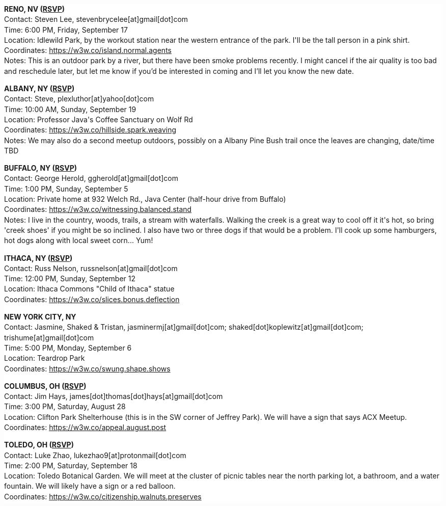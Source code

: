 **RENO, NV ([RSVP](https://www.lesswrong.com/events/Q96zBZz5htPN3NQms/reno-nv-acx-meetups-everywhere-2021?rsvpDialog=true))**  
Contact: Steven Lee, stevenbrycelee[at]gmail[dot]com  
Time: 6:00 PM, Friday, September 17  
Location: Idlewild Park, by the workout station near the western entrance of the park. I'll be the tall person in a pink shirt.  
Coordinates: <https://w3w.co/island.normal.agents>  
Notes: This is an outdoor park by a river, but there have been smoke problems recently. I might cancel if the air quality is too bad and reschedule later, but let me know if you’d be interested in coming and I’ll let you know the new date.

**ALBANY, NY ([RSVP](https://www.lesswrong.com/events/Hi7rKKtGtKPdFpxje/albany-ny-acx-meetups-everywhere-2021))**  
Contact: Steve, plexluthor[at]yahoo[dot]com  
Time: 10:00 AM, Sunday, September 19  
Location: Professor Java's Coffee Sanctuary on Wolf Rd  
Coordinates: <https://w3w.co/hillside.spark.weaving>  
Notes: We may also do a second meetup outdoors, possibly on a Albany Pine Bush trail once the leaves are changing, date/time TBD

**BUFFALO, NY ([RSVP](https://www.lesswrong.com/events/bAzKiwFCF42TBcDgq/buffalo-ny-acx-meetups-everywhere-2021?rsvpDialog=true))**  
Contact: George Herold, ggherold[at]gmail[dot]com  
Time: 1:00 PM, Sunday, September 5  
Location: Private home at 932 Welch Rd., Java Center (half-hour drive from Buffalo)  
Coordinates: <https://w3w.co/witnessing.balanced.stand>  
Notes: I live in the country, woods, trails, a stream with waterfalls. Walking the creek is a great way to cool off it it's hot, so bring 'creek shoes' if you might be so inclined. I also have two or three dogs if that would be a problem. I'll cook up some hamburgers, hot dogs along with local sweet corn... Yum!

**ITHACA, NY ([RSVP](https://www.lesswrong.com/events/C5NqZfqQoCMSFiszD/ithaca-ny-acx-meetups-everywhere-2021?rsvpDialog=true))**  
Contact: Russ Nelson, russnelson[at]gmail[dot]com  
Time: 12:00 PM, Sunday, September 12  
Location: Ithaca Commons "Child of Ithaca" statue  
Coordinates: <https://w3w.co/slices.bonus.deflection>

**NEW YORK CITY, NY**  
Contact: Jasmine, Shaked & Tristan, jasminermj[at]gmail[dot]com; shaked[dot]koplewitz[at]gmail[dot]com; trishume[at]gmail[dot]com  
Time: 5:00 PM, Monday, September 6  
Location: Teardrop Park  
Coordinates: <https://w3w.co/swung.shape.shows>

**COLUMBUS, OH ([RSVP](https://www.lesswrong.com/events/sXfL3weQskWQia3GX/columbus-oh-acx-meetups-everywhere-2021?rsvpDialog=true))**  
Contact: Jim Hays, james[dot]thomas[dot]hays[at]gmail[dot]com  
Time: 3:00 PM, Saturday, August 28  
Location: Clifton Park Shelterhouse (this is in the SW corner of Jeffrey Park). We will have a sign that says ACX Meetup.  
Coordinates: <https://w3w.co/appeal.august.post>

**TOLEDO, OH ([RSVP](https://www.lesswrong.com/events/5MWrXXcSfT8YFzste/toledo-oh-acx-meetups-everywhere-2021?rsvpDialog=true))**  
Contact: Luke Zhao, lukezhao9[at]protonmail[dot]com  
Time: 2:00 PM, Saturday, September 18  
Location: Toledo Botanical Garden. We will meet at the cluster of picnic tables near the north parking lot, a bathroom, and a water fountain. We will likely have a sign or a red balloon.  
Coordinates: <https://w3w.co/citizenship.walnuts.preserves>
